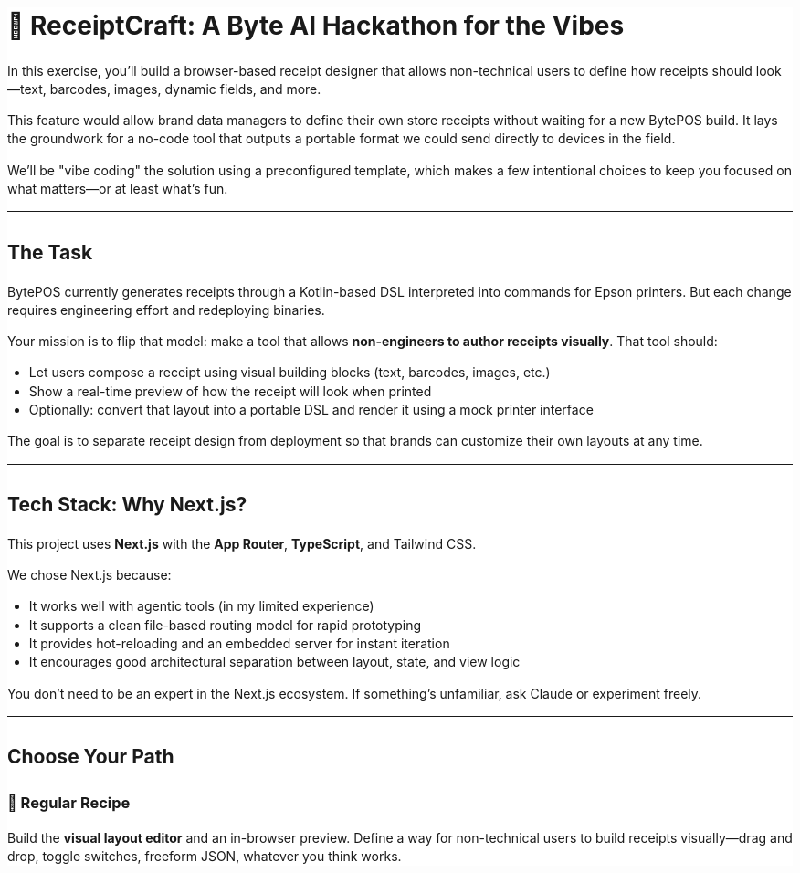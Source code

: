 # 🧾 ReceiptCraft: A Byte AI Hackathon for the Vibes

In this exercise, you’ll build a browser-based receipt designer that allows non-technical users to define how receipts should look—text, barcodes, images, dynamic fields, and more.

This feature would allow brand data managers to define their own store receipts without waiting for a new BytePOS build. It lays the groundwork for a no-code tool that outputs a portable format we could send directly to devices in the field.

We’ll be "vibe coding" the solution using a preconfigured template, which makes a few intentional choices to keep you focused on what matters—or at least what’s fun.

---

## The Task

BytePOS currently generates receipts through a Kotlin-based DSL interpreted into commands for Epson printers. But each change requires engineering effort and redeploying binaries.

Your mission is to flip that model: make a tool that allows **non-engineers to author receipts visually**. That tool should:

- Let users compose a receipt using visual building blocks (text, barcodes, images, etc.)
- Show a real-time preview of how the receipt will look when printed
- Optionally: convert that layout into a portable DSL and render it using a mock printer interface

The goal is to separate receipt design from deployment so that brands can customize their own layouts at any time.

---

## Tech Stack: Why Next.js?

This project uses **Next.js** with the **App Router**, **TypeScript**, and Tailwind CSS.

We chose Next.js because:
- It works well with agentic tools (in my limited experience)
- It supports a clean file-based routing model for rapid prototyping
- It provides hot-reloading and an embedded server for instant iteration
- It encourages good architectural separation between layout, state, and view logic

You don’t need to be an expert in the Next.js ecosystem. If something’s unfamiliar, ask Claude or experiment freely.

---

## Choose Your Path

### 🍗 Regular Recipe

Build the **visual layout editor** and an in-browser preview. Define a way for non-technical users to build receipts visually—drag and drop, toggle switches, freeform JSON, whatever you think works.
